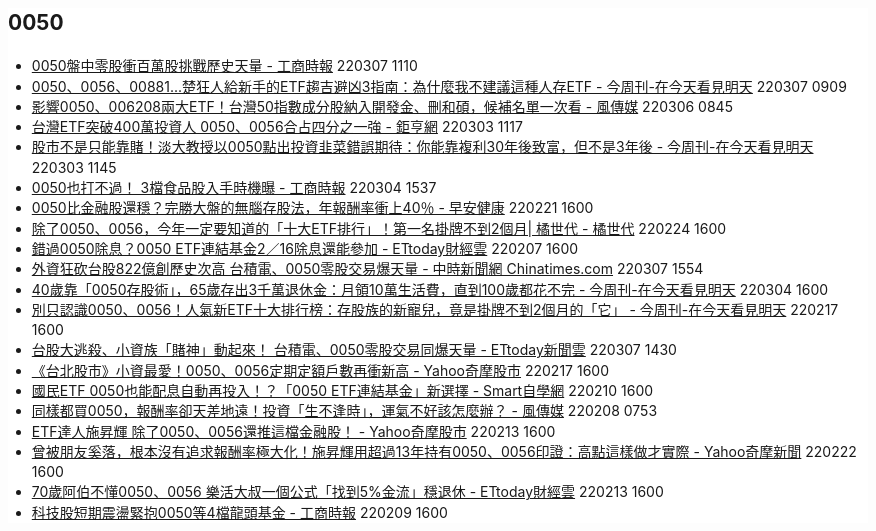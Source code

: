 ## 0050


- [0050盤中零股衝百萬股挑戰歷史天量 - 工商時報](https://ctee.com.tw/news/stocks/605502.html "0050盤中零股衝百萬股挑戰歷史天量 - 工商時報") 220307 1110
- [0050、0056、00881...楚狂人給新手的ETF趨吉避凶3指南：為什麼我不建議這種人存ETF - 今周刊-在今天看見明天](https://www.businesstoday.com.tw/article/category/183013/post/202203070003/ "0050、0056、00881...楚狂人給新手的ETF趨吉避凶3指南：為什麼我不建議這種人存ETF - 今周刊-在今天看見明天") 220307 0909
- [影響0050、006208兩大ETF！台灣50指數成分股納入開發金、刪和碩，候補名單一次看 - 風傳媒](https://www.storm.mg/lifestyle/4224080 "影響0050、006208兩大ETF！台灣50指數成分股納入開發金、刪和碩，候補名單一次看 - 風傳媒") 220306 0845
- [台灣ETF突破400萬投資人 0050、0056合占四分之一強 - 鉅亨網](https://m.cnyes.com/news/id/4822939 "台灣ETF突破400萬投資人 0050、0056合占四分之一強 - 鉅亨網") 220303 1117
- [股市不是只能靠賭！淡大教授以0050點出投資韭菜錯誤期待：你能靠複利30年後致富，但不是3年後 - 今周刊-在今天看見明天](https://www.businesstoday.com.tw/article/category/183008/post/202201280021/ "股市不是只能靠賭！淡大教授以0050點出投資韭菜錯誤期待：你能靠複利30年後致富，但不是3年後 - 今周刊-在今天看見明天") 220303 1145
- [0050也打不過！ 3檔食品股入手時機曝 - 工商時報](https://ctee.com.tw/news/stocks/604522.html "0050也打不過！ 3檔食品股入手時機曝 - 工商時報") 220304 1537
- [0050比金融股還穩？完勝大盤的無腦存股法，年報酬率衝上40％ - 早安健康](https://www.edh.tw/article/29955 "0050比金融股還穩？完勝大盤的無腦存股法，年報酬率衝上40％ - 早安健康") 220221 1600
- [除了0050、0056，今年一定要知道的「十大ETF排行」！第一名掛牌不到2個月| 橘世代 - 橘世代](http://orange.udn.com/orange/story/121198/6120353 "除了0050、0056，今年一定要知道的「十大ETF排行」！第一名掛牌不到2個月| 橘世代 - 橘世代") 220224 1600
- [錯過0050除息？0050 ETF連結基金2／16除息還能參加 - ETtoday財經雲](https://finance.ettoday.net/news/2183973 "錯過0050除息？0050 ETF連結基金2／16除息還能參加 - ETtoday財經雲") 220207 1600
- [外資狂砍台股822億創歷史次高 台積電、0050零股交易爆天量 - 中時新聞網 Chinatimes.com](https://www.chinatimes.com/realtimenews/20220307702809-260410 "外資狂砍台股822億創歷史次高 台積電、0050零股交易爆天量 - 中時新聞網 Chinatimes.com") 220307 1554
- [40歲靠「0050存股術」，65歲存出3千萬退休金：月領10萬生活費，直到100歲都花不完 - 今周刊-在今天看見明天](https://www.businesstoday.com.tw/article/category/183012/post/202203020083/ "40歲靠「0050存股術」，65歲存出3千萬退休金：月領10萬生活費，直到100歲都花不完 - 今周刊-在今天看見明天") 220304 1600
- [別只認識0050、0056！人氣新ETF十大排行榜：存股族的新寵兒，竟是掛牌不到2個月的「它」 - 今周刊-在今天看見明天](https://www.businesstoday.com.tw/article/category/183013/post/202202160065/ "別只認識0050、0056！人氣新ETF十大排行榜：存股族的新寵兒，竟是掛牌不到2個月的「它」 - 今周刊-在今天看見明天") 220217 1600
- [台股大逃殺、小資族「賭神」動起來！ 台積電、0050零股交易同爆天量 - ETtoday新聞雲](https://www.ettoday.net/news/20220307/2202937.htm "台股大逃殺、小資族「賭神」動起來！ 台積電、0050零股交易同爆天量 - ETtoday新聞雲") 220307 1430
- [《台北股市》小資最愛！0050、0056定期定額戶數再衝新高 - Yahoo奇摩股市](https://tw.stock.yahoo.com/news/%E5%8F%B0%E5%8C%97%E8%82%A1%E5%B8%82-%E5%B0%8F%E8%B3%87%E6%9C%80%E6%84%9B-0050-0056%E5%AE%9A%E6%9C%9F%E5%AE%9A%E9%A1%8D%E6%88%B6%E6%95%B8%E5%86%8D%E8%A1%9D%E6%96%B0%E9%AB%98-053011083.html "《台北股市》小資最愛！0050、0056定期定額戶數再衝新高 - Yahoo奇摩股市") 220217 1600
- [國民ETF 0050也能配息自動再投入！？「0050 ETF連結基金」新選擇 - Smart自學網](https://smart.businessweekly.com.tw/special/article/yuanta/Indep/1002162 "國民ETF 0050也能配息自動再投入！？「0050 ETF連結基金」新選擇 - Smart自學網") 220210 1600
- [同樣都買0050，報酬率卻天差地遠！投資「生不逢時」，運氣不好該怎麼辦？ - 風傳媒](https://www.storm.mg/lifestyle/4150748?page=1 "同樣都買0050，報酬率卻天差地遠！投資「生不逢時」，運氣不好該怎麼辦？ - 風傳媒") 220208 0753
- [ETF達人施昇輝 除了0050、0056還推這檔金融股！ - Yahoo奇摩股市](https://tw.stock.yahoo.com/news/etf%E9%81%94%E4%BA%BA%E6%96%BD%E6%98%87%E8%BC%9D-%E9%99%A4%E4%BA%86-00050-%E3%80%81-0056-%E9%82%84%E6%8E%A8%E9%80%99%E6%AA%94%E9%87%91%E8%9E%8D%E8%82%A1%EF%BC%81-025017858.html "ETF達人施昇輝 除了0050、0056還推這檔金融股！ - Yahoo奇摩股市") 220213 1600
- [曾被朋友奚落，根本沒有追求報酬率極大化！施昇輝用超過13年持有0050、0056印證：高點這樣做才實際 - Yahoo奇摩新聞](https://tw.news.yahoo.com/%E6%9B%BE%E8%A2%AB%E6%9C%8B%E5%8F%8B%E5%A5%9A%E8%90%BD-%E6%A0%B9%E6%9C%AC%E6%B2%92%E6%9C%89%E8%BF%BD%E6%B1%82%E5%A0%B1%E9%85%AC%E7%8E%87%E6%A5%B5%E5%A4%A7%E5%8C%96-%E6%96%BD%E6%98%87%E8%BC%9D%E7%94%A8%E8%B6%85%E9%81%8E13%E5%B9%B4%E6%8C%81%E6%9C%890050-0056%E5%8D%B0%E8%AD%89-%E9%AB%98%E9%BB%9E%E9%80%99%E6%A8%A3%E5%81%9A%E6%89%8D%E5%AF%A6%E9%9A%9B-032158881.html "曾被朋友奚落，根本沒有追求報酬率極大化！施昇輝用超過13年持有0050、0056印證：高點這樣做才實際 - Yahoo奇摩新聞") 220222 1600
- [70歲阿伯不懂0050、0056 樂活大叔一個公式「找到5%金流」穩退休 - ETtoday財經雲](https://finance.ettoday.net/news/2188246 "70歲阿伯不懂0050、0056 樂活大叔一個公式「找到5%金流」穩退休 - ETtoday財經雲") 220213 1600
- [科技股短期震盪緊抱0050等4檔龍頭基金 - 工商時報](https://ctee.com.tw/news/fund/592288.html "科技股短期震盪緊抱0050等4檔龍頭基金 - 工商時報") 220209 1600

